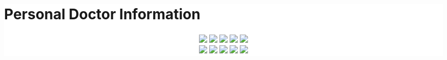 # Personal Doctor Information

<p align="center">
  <img src="https://securesoftbd.com/Github/Personal-Doctor-Information/1.png" width="30%">
  <img src="https://securesoftbd.com/Github/Personal-Doctor-Information/2.png" width="30%">
  <img src="https://securesoftbd.com/Github/Personal-Doctor-Information/3.0.png" width="30%">
  <img src="https://securesoftbd.com/Github/Personal-Doctor-Information/3.1.png" width="30%">
  <img src="https://securesoftbd.com/Github/Personal-Doctor-Information/4.png" width="30%"><br/>
  <img src="https://securesoftbd.com/Github/Personal-Doctor-Information/5.0.png" width="30%">
  <img src="https://securesoftbd.com/Github/Personal-Doctor-Information/5.png" width="30%">
  <img src="https://securesoftbd.com/Github/Personal-Doctor-Information/6.png" width="30%">
  <img src="https://securesoftbd.com/Github/Personal-Doctor-Information/7.0.png" width="30%">
  <img src="https://securesoftbd.com/Github/Personal-Doctor-Information/7.png" width="30%">
</p>


